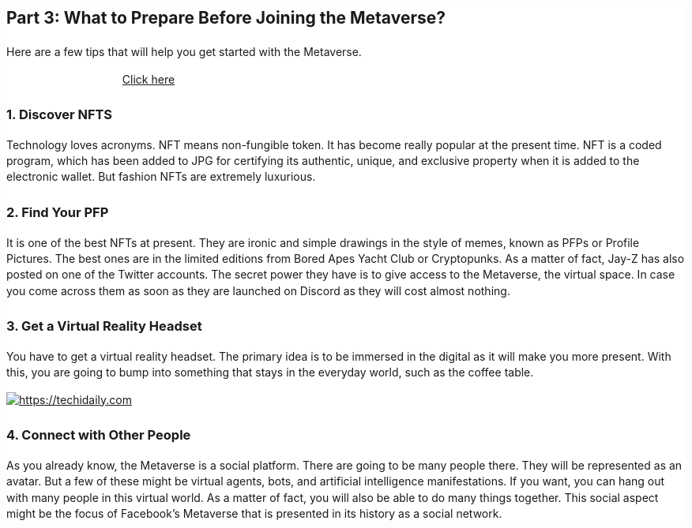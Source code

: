## Part 3: What to Prepare Before Joining the Metaverse?

Here are a few tips that will help you get started with the Metaverse.


<span id="2127886">
					<video width="576" height="1024" style="cursor:pointer"
           poster="//a.impactradius-go.com/display-clicktoplayimage/2127886.png"
           onclick="if(!this.playClicked){this.play();this.setAttribute('controls',true);this.playClicked=true;}">
	   <source src="//a.impactradius-go.com/display-ad/18498-2127886">
	   <img src="//a.impactradius-go.com/display-clicktoplayimage/2127886.png" style="border: none; height: 100%; width: 100%; object-fit: contain">
	</video>
	<div style="width:360px;text-align:center"><a href="javascript:window.open(decodeURIComponent('https%3A%2F%2Funicoeye.pxf.io%2Fc%2F5597632%2F2127886%2F18498'), '_blank');void(0);">Click here</a></div>
</span>
<img height="0" width="0" src="https://imp.pxf.io/i/5597632/2127886/18498" style="position:absolute;visibility:hidden;" border="0" />

### 1\. Discover NFTS

Technology loves acronyms. NFT means non-fungible token. It has become really popular at the present time. NFT is a coded program, which has been added to JPG for certifying its authentic, unique, and exclusive property when it is added to the electronic wallet. But fashion NFTs are extremely luxurious.

### 2\. Find Your PFP

It is one of the best NFTs at present. They are ironic and simple drawings in the style of memes, known as PFPs or Profile Pictures. The best ones are in the limited editions from Bored Apes Yacht Club or Cryptopunks. As a matter of fact, Jay-Z has also posted on one of the Twitter accounts. The secret power they have is to give access to the Metaverse, the virtual space. In case you come across them as soon as they are launched on Discord as they will cost almost nothing.

### 3\. Get a Virtual Reality Headset

You have to get a virtual reality headset. The primary idea is to be immersed in the digital as it will make you more present. With this, you are going to bump into something that stays in the everyday world, such as the coffee table.


<a href="https://25home.pxf.io/c/5597632/2123466/16836" target="_top" id="2123466">
  <img src="//a.impactradius-go.com/display-ad/16836-2123466" border="0" alt="https://techidaily.com" width="120" height="90"/>
</a>
<img height="0" width="0" src="https://25home.pxf.io/i/5597632/2123466/16836" style="position:absolute;visibility:hidden;" border="0" />

### 4\. Connect with Other People

As you already know, the Metaverse is a social platform. There are going to be many people there. They will be represented as an avatar. But a few of these might be virtual agents, bots, and artificial intelligence manifestations. If you want, you can hang out with many people in this virtual world. As a matter of fact, you will also be able to do many things together. This social aspect might be the focus of Facebook’s Metaverse that is presented in its history as a social network.
